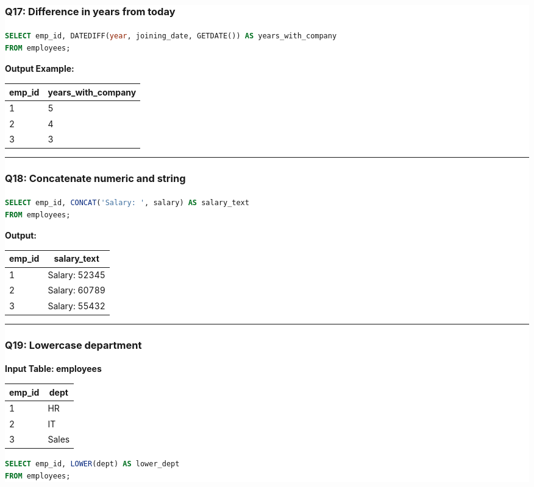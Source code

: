 
### Q17: Difference in years from today

```sql
SELECT emp_id, DATEDIFF(year, joining_date, GETDATE()) AS years_with_company
FROM employees;
```

**Output Example:**

| emp\_id | years\_with\_company |
| ------- | -------------------- |
| 1       | 5                    |
| 2       | 4                    |
| 3       | 3                    |

---

### Q18: Concatenate numeric and string

```sql
SELECT emp_id, CONCAT('Salary: ', salary) AS salary_text
FROM employees;
```

**Output:**

| emp\_id | salary\_text  |
| ------- | ------------- |
| 1       | Salary: 52345 |
| 2       | Salary: 60789 |
| 3       | Salary: 55432 |

---

### Q19: Lowercase department

**Input Table: employees**

| emp\_id | dept  |
| ------- | ----- |
| 1       | HR    |
| 2       | IT    |
| 3       | Sales |

```sql
SELECT emp_id, LOWER(dept) AS lower_dept
FROM employees;
```
